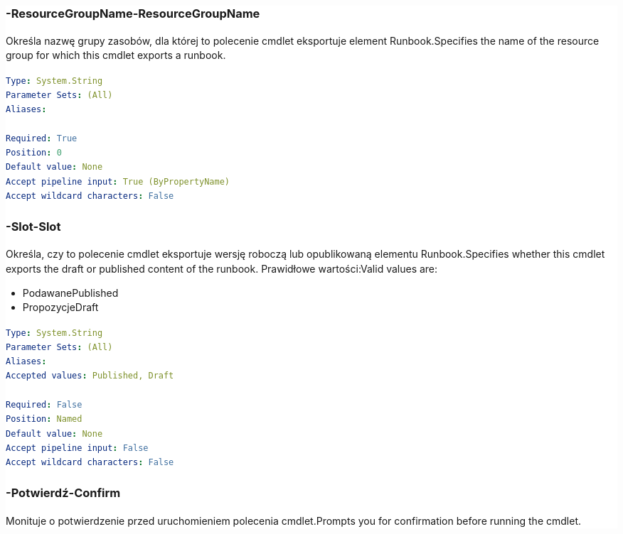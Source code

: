 ### <span data-ttu-id="2a6b3-123">-ResourceGroupName</span><span class="sxs-lookup"><span data-stu-id="2a6b3-123">-ResourceGroupName</span></span>
<span data-ttu-id="2a6b3-124">Określa nazwę grupy zasobów, dla której to polecenie cmdlet eksportuje element Runbook.</span><span class="sxs-lookup"><span data-stu-id="2a6b3-124">Specifies the name of the resource group for which this cmdlet exports a runbook.</span></span>

```yaml
Type: System.String
Parameter Sets: (All)
Aliases:

Required: True
Position: 0
Default value: None
Accept pipeline input: True (ByPropertyName)
Accept wildcard characters: False
```

### <span data-ttu-id="2a6b3-125">-Slot</span><span class="sxs-lookup"><span data-stu-id="2a6b3-125">-Slot</span></span>
<span data-ttu-id="2a6b3-126">Określa, czy to polecenie cmdlet eksportuje wersję roboczą lub opublikowaną elementu Runbook.</span><span class="sxs-lookup"><span data-stu-id="2a6b3-126">Specifies whether this cmdlet exports the draft or published content of the runbook.</span></span>
<span data-ttu-id="2a6b3-127">Prawidłowe wartości:</span><span class="sxs-lookup"><span data-stu-id="2a6b3-127">Valid values are:</span></span> 
- <span data-ttu-id="2a6b3-128">Podawane</span><span class="sxs-lookup"><span data-stu-id="2a6b3-128">Published</span></span> 
- <span data-ttu-id="2a6b3-129">Propozycje</span><span class="sxs-lookup"><span data-stu-id="2a6b3-129">Draft</span></span>

```yaml
Type: System.String
Parameter Sets: (All)
Aliases:
Accepted values: Published, Draft

Required: False
Position: Named
Default value: None
Accept pipeline input: False
Accept wildcard characters: False
```

### <span data-ttu-id="2a6b3-130">-Potwierdź</span><span class="sxs-lookup"><span data-stu-id="2a6b3-130">-Confirm</span></span>
<span data-ttu-id="2a6b3-131">Monituje o potwierdzenie przed uruchomieniem polecenia cmdlet.</span><span class="sxs-lookup"><span data-stu-id="2a6b3-131">Prompts you for confirmation before running the cmdlet.</span></span>
